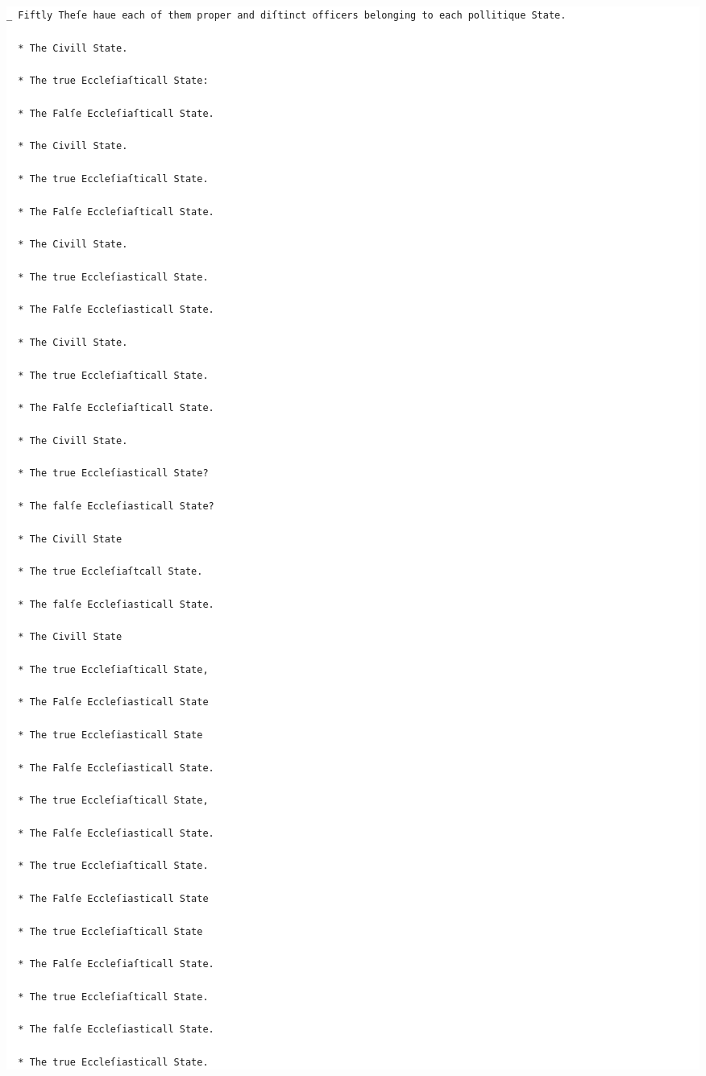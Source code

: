     _ Fiftly Theſe haue each of them proper and diſtinct officers belonging to each pollitique State.

      * The Civill State.

      * The true Eccleſiaſticall State:

      * The Falſe Eccleſiaſticall State.

      * The Civill State.

      * The true Eccleſiaſticall State.

      * The Falſe Eccleſiaſticall State.

      * The Civill State.

      * The true Eccleſiasticall State.

      * The Falſe Eccleſiasticall State.

      * The Civill State.

      * The true Eccleſiaſticall State.

      * The Falſe Eccleſiaſticall State.

      * The Civill State.

      * The true Eccleſiasticall State?

      * The falſe Eccleſiasticall State?

      * The Civill State

      * The true Eccleſiaſtcall State.

      * The falſe Eccleſiasticall State.

      * The Civill State

      * The true Eccleſiaſticall State,

      * The Falſe Eccleſiasticall State

      * The true Eccleſiasticall State

      * The Falſe Eccleſiasticall State.

      * The true Eccleſiaſticall State,

      * The Falſe Eccleſiasticall State.

      * The true Eccleſiaſticall State.

      * The Falſe Eccleſiasticall State

      * The true Eccleſiaſticall State

      * The Falſe Eccleſiaſticall State.

      * The true Eccleſiaſticall State.

      * The falſe Eccleſiasticall State.

      * The true Eccleſiasticall State.
